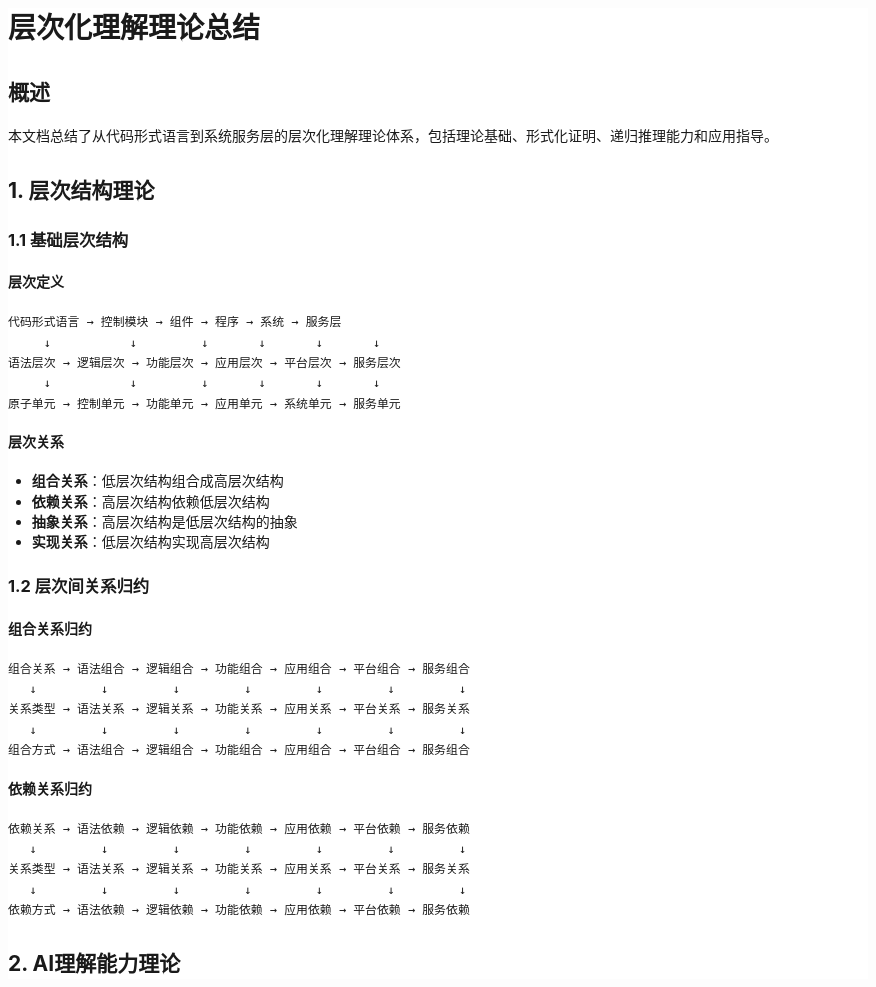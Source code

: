 # 层次化理解理论总结

## 概述

本文档总结了从代码形式语言到系统服务层的层次化理解理论体系，包括理论基础、形式化证明、递归推理能力和应用指导。

## 1. 层次结构理论

### 1.1 基础层次结构

#### 层次定义

```text
代码形式语言 → 控制模块 → 组件 → 程序 → 系统 → 服务层
     ↓           ↓         ↓       ↓       ↓       ↓
语法层次 → 逻辑层次 → 功能层次 → 应用层次 → 平台层次 → 服务层次
     ↓           ↓         ↓       ↓       ↓       ↓
原子单元 → 控制单元 → 功能单元 → 应用单元 → 系统单元 → 服务单元
```

#### 层次关系

- **组合关系**：低层次结构组合成高层次结构
- **依赖关系**：高层次结构依赖低层次结构
- **抽象关系**：高层次结构是低层次结构的抽象
- **实现关系**：低层次结构实现高层次结构

### 1.2 层次间关系归约

#### 组合关系归约

```text
组合关系 → 语法组合 → 逻辑组合 → 功能组合 → 应用组合 → 平台组合 → 服务组合
   ↓         ↓         ↓         ↓         ↓         ↓         ↓
关系类型 → 语法关系 → 逻辑关系 → 功能关系 → 应用关系 → 平台关系 → 服务关系
   ↓         ↓         ↓         ↓         ↓         ↓         ↓
组合方式 → 语法组合 → 逻辑组合 → 功能组合 → 应用组合 → 平台组合 → 服务组合
```

#### 依赖关系归约

```text
依赖关系 → 语法依赖 → 逻辑依赖 → 功能依赖 → 应用依赖 → 平台依赖 → 服务依赖
   ↓         ↓         ↓         ↓         ↓         ↓         ↓
关系类型 → 语法关系 → 逻辑关系 → 功能关系 → 应用关系 → 平台关系 → 服务关系
   ↓         ↓         ↓         ↓         ↓         ↓         ↓
依赖方式 → 语法依赖 → 逻辑依赖 → 功能依赖 → 应用依赖 → 平台依赖 → 服务依赖
```

## 2. AI理解能力理论
